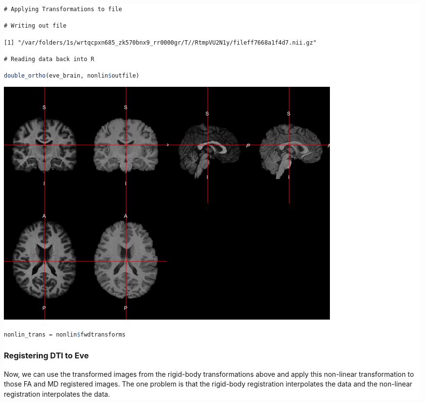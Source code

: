 ```
# Applying Transformations to file
```

```
# Writing out file
```

```
[1] "/var/folders/1s/wrtqcpxn685_zk570bnx9_rr0000gr/T//RtmpVU2N1y/fileff7668a1f4d7.nii.gz"
```

```
# Reading data back into R
```

```r
double_ortho(eve_brain, nonlin$outfile)
```

![](index_files/figure-html/unnamed-chunk-4-1.png)

```r
nonlin_trans = nonlin$fwdtransforms
```


### Registering DTI to Eve

Now, we can use the transformed images from the rigid-body transformations above and apply this non-linear transformation to those FA and MD registered images.  The one problem is that the rigid-body registration interpolates the data and the non-linear registration interpolates the data.  
